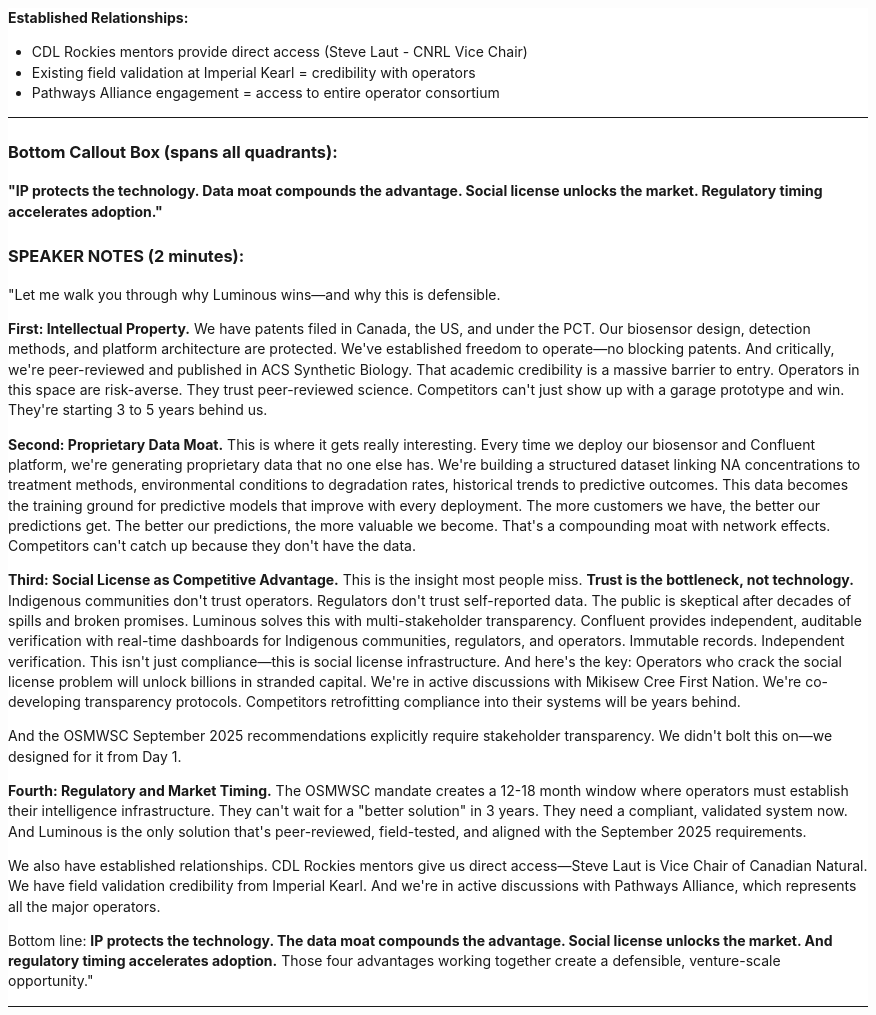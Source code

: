 **Established Relationships:**
- CDL Rockies mentors provide direct access (Steve Laut - CNRL Vice Chair)
- Existing field validation at Imperial Kearl = credibility with operators
- Pathways Alliance engagement = access to entire operator consortium

---

### Bottom Callout Box (spans all quadrants):

**"IP protects the technology. Data moat compounds the advantage. Social license unlocks the market. Regulatory timing accelerates adoption."**

### SPEAKER NOTES (2 minutes):

"Let me walk you through why Luminous wins—and why this is defensible.

**First: Intellectual Property.** We have patents filed in Canada, the US, and under the PCT. Our biosensor design, detection methods, and platform architecture are protected. We've established freedom to operate—no blocking patents. And critically, we're peer-reviewed and published in ACS Synthetic Biology. That academic credibility is a massive barrier to entry. Operators in this space are risk-averse. They trust peer-reviewed science. Competitors can't just show up with a garage prototype and win. They're starting 3 to 5 years behind us.

**Second: Proprietary Data Moat.** This is where it gets really interesting. Every time we deploy our biosensor and Confluent platform, we're generating proprietary data that no one else has. We're building a structured dataset linking NA concentrations to treatment methods, environmental conditions to degradation rates, historical trends to predictive outcomes. This data becomes the training ground for predictive models that improve with every deployment. The more customers we have, the better our predictions get. The better our predictions, the more valuable we become. That's a compounding moat with network effects. Competitors can't catch up because they don't have the data.

**Third: Social License as Competitive Advantage.** This is the insight most people miss. **Trust is the bottleneck, not technology.** Indigenous communities don't trust operators. Regulators don't trust self-reported data. The public is skeptical after decades of spills and broken promises. Luminous solves this with multi-stakeholder transparency. Confluent provides independent, auditable verification with real-time dashboards for Indigenous communities, regulators, and operators. Immutable records. Independent verification. This isn't just compliance—this is social license infrastructure. And here's the key: Operators who crack the social license problem will unlock billions in stranded capital. We're in active discussions with Mikisew Cree First Nation. We're co-developing transparency protocols. Competitors retrofitting compliance into their systems will be years behind.

And the OSMWSC September 2025 recommendations explicitly require stakeholder transparency. We didn't bolt this on—we designed for it from Day 1.

**Fourth: Regulatory and Market Timing.** The OSMWSC mandate creates a 12-18 month window where operators must establish their intelligence infrastructure. They can't wait for a "better solution" in 3 years. They need a compliant, validated system now. And Luminous is the only solution that's peer-reviewed, field-tested, and aligned with the September 2025 requirements.

We also have established relationships. CDL Rockies mentors give us direct access—Steve Laut is Vice Chair of Canadian Natural. We have field validation credibility from Imperial Kearl. And we're in active discussions with Pathways Alliance, which represents all the major operators.

Bottom line: **IP protects the technology. The data moat compounds the advantage. Social license unlocks the market. And regulatory timing accelerates adoption.** Those four advantages working together create a defensible, venture-scale opportunity."

---